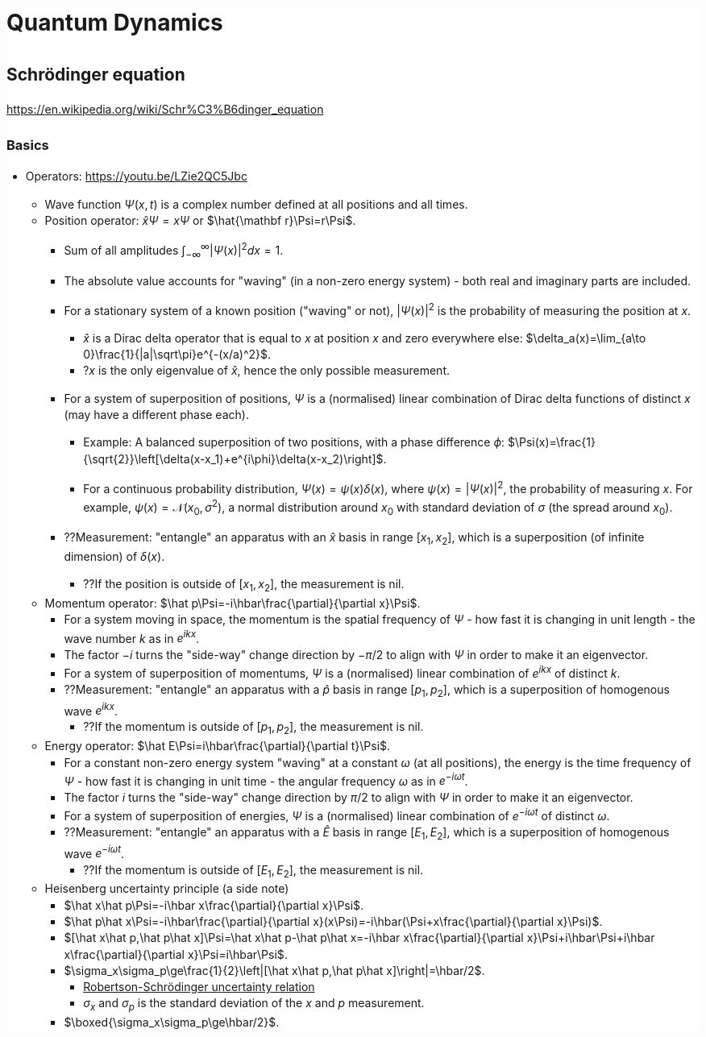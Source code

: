 # Quantum Dynamics

## Schrödinger equation

https://en.wikipedia.org/wiki/Schr%C3%B6dinger_equation

### Basics

- Operators: https://youtu.be/LZie2QC5Jbc

  - Wave function $\Psi(x,t)$ is a complex number defined at all positions and all times.
  - Position operator: $\hat x\Psi=x\Psi$   or   $\hat{\mathbf r}\Psi=r\Psi$.
    - Sum of all amplitudes $\int_{-\infty}^\infty|\Psi(x)|^2dx=1$.
    - The absolute value accounts for "waving" (in a non-zero energy system) - both real and imaginary parts are included.
    - For a stationary system of a known position ("waving" or not), $|\Psi(x)|^2$ is the probability of measuring the position at $x$.
    
      - $\hat x$ is a Dirac delta operator that is equal to $x$ at position $x$ and zero everywhere else: $\delta_a(x)=\lim_{a\to 0}\frac{1}{|a|\sqrt\pi}e^{-(x/a)^2}$.
      - ?$x$ is the only eigenvalue of $\hat x$​, hence the only possible measurement.
    - For a system of superposition of positions, $\Psi$ is a (normalised) linear combination of Dirac delta functions of distinct $x$ (may have a different phase each).
      - Example: A balanced superposition of two positions, with a phase difference $\phi$: $\Psi(x)=\frac{1}{\sqrt{2}}\left[\delta(x-x_1)+e^{i\phi}\delta(x-x_2)\right]$​.
    
      - For a continuous probability distribution, $\Psi(x)=\psi(x)\delta(x)$, where $\psi(x)=|\Psi(x)|^2$, the probability of measuring $x$. For example, $\psi(x)=\mathcal N(x_0,\sigma^2)$, a normal distribution around $x_0$ with standard deviation of $\sigma$ (the spread around $x_0$).
    
    - ??Measurement: "entangle" an apparatus with an $\hat x$ basis in range $[x_1,x_2]$, which is a superposition (of infinite dimension) of $\delta(x)$.
      - ??If the position is outside of $[x_1,x_2]$, the measurement is nil.
  - Momentum operator: $\hat p\Psi=-i\hbar\frac{\partial}{\partial x}\Psi$.
    - For a system moving in space, the momentum is the spatial frequency of $\Psi$ - how fast it is changing in unit length - the wave number $k$ as in $e^{ikx}$.
    - The factor $-i$ turns the "side-way" change direction by $-\pi/2$ to align with $\Psi$ in order to make it an eigenvector.
    - For a system of superposition of momentums, $\Psi$ is a (normalised) linear combination of $e^{ikx}$ of distinct $k$.
    - ??Measurement: "entangle" an apparatus with a $\hat p$ basis in range $[p_1,p_2]$, which is a superposition of homogenous wave $e^{ikx}$.
      - ??If the momentum is outside of $[p_1,p_2]$, the measurement is nil.
  - Energy operator: $\hat E\Psi=i\hbar\frac{\partial}{\partial t}\Psi$.
    - For a constant non-zero energy system "waving" at a constant $\omega$ (at all positions), the energy is the time frequency of $\Psi$ - how fast it is changing in unit time - the angular frequency $\omega$ as in $e^{-i\omega t}$.
    - The factor $i$ turns the "side-way" change direction by $\pi/2$ to align with $\Psi$ in order to make it an eigenvector.
    - For a system of superposition of energies, $\Psi$ is a (normalised) linear combination of $e^{-i\omega t}$ of distinct $\omega$.
    - ??Measurement: "entangle" an apparatus with a $\hat E$ basis in range $[E_1,E_2]$, which is a superposition of homogenous wave $e^{-i\omega t}$.
      - ??If the momentum is outside of $[E_1,E_2]$, the measurement is nil.
  - Heisenberg uncertainty principle (a side note)
    - $\hat x\hat p\Psi=-i\hbar x\frac{\partial}{\partial x}\Psi$.
    - $\hat p\hat x\Psi=-i\hbar\frac{\partial}{\partial x}(x\Psi)=-i\hbar(\Psi+x\frac{\partial}{\partial x}\Psi)$.
    - $[\hat x\hat p,\hat p\hat x]\Psi=\hat x\hat p-\hat p\hat x=-i\hbar x\frac{\partial}{\partial x}\Psi+i\hbar\Psi+i\hbar x\frac{\partial}{\partial x}\Psi=i\hbar\Psi$.
    - $\sigma_x\sigma_p\ge\frac{1}{2}\left|[\hat x\hat p,\hat p\hat x]\right|=\hbar/2$.
      - [Robertson-Schrödinger uncertainty relation](https://www.nature.com/articles/srep36616)
      - $\sigma_x$ and $\sigma_p$ is the standard deviation of the $x$ and $p$ measurement.
    - $\boxed{\sigma_x\sigma_p\ge\hbar/2}$.